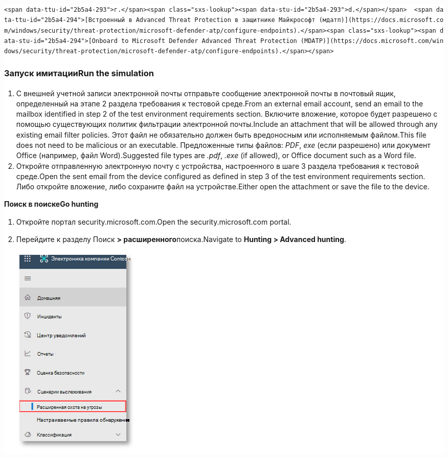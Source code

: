     <span data-ttu-id="2b5a4-293">г.</span><span class="sxs-lookup"><span data-stu-id="2b5a4-293">d.</span></span>  <span data-ttu-id="2b5a4-294">[Встроенный в Advanced Threat Protection в защитнике Майкрософт (мдатп)](https://docs.microsoft.com/windows/security/threat-protection/microsoft-defender-atp/configure-endpoints).</span><span class="sxs-lookup"><span data-stu-id="2b5a4-294">[Onboard to Microsoft Defender Advanced Threat Protection (MDATP)](https://docs.microsoft.com/windows/security/threat-protection/microsoft-defender-atp/configure-endpoints).</span></span>

### <a name="run-the-simulation"></a><span data-ttu-id="2b5a4-295">Запуск имитации</span><span class="sxs-lookup"><span data-stu-id="2b5a4-295">Run the simulation</span></span>
1.  <span data-ttu-id="2b5a4-296">С внешней учетной записи электронной почты отправьте сообщение электронной почты в почтовый ящик, определенный на этапе 2 раздела требования к тестовой среде.</span><span class="sxs-lookup"><span data-stu-id="2b5a4-296">From an external email account, send an email to the mailbox identified in step 2 of the test environment requirements section.</span></span> <span data-ttu-id="2b5a4-297">Включите вложение, которое будет разрешено с помощью существующих политик фильтрации электронной почты.</span><span class="sxs-lookup"><span data-stu-id="2b5a4-297">Include an attachment that will be allowed through any existing email filter policies.</span></span>  <span data-ttu-id="2b5a4-298">Этот файл не обязательно должен быть вредоносным или исполняемым файлом.</span><span class="sxs-lookup"><span data-stu-id="2b5a4-298">This file does not need to be malicious or an executable.</span></span> <span data-ttu-id="2b5a4-299">Предложенные типы файлов: <i>PDF</i>, <i>exe</i> (если разрешено) или документ Office (например, файл Word).</span><span class="sxs-lookup"><span data-stu-id="2b5a4-299">Suggested file types are <i>.pdf</i>, <i>.exe</i> (if allowed), or Office document such as a Word file.</span></span>
2.  <span data-ttu-id="2b5a4-300">Откройте отправленную электронную почту с устройства, настроенного в шаге 3 раздела требования к тестовой среде.</span><span class="sxs-lookup"><span data-stu-id="2b5a4-300">Open the sent email from the device configured as defined in step 3 of the test environment requirements section.</span></span> <span data-ttu-id="2b5a4-301">Либо откройте вложение, либо сохраните файл на устройстве.</span><span class="sxs-lookup"><span data-stu-id="2b5a4-301">Either open the attachment or save the file to the device.</span></span>


<span data-ttu-id="2b5a4-302">**Поиск в поиске**</span><span class="sxs-lookup"><span data-stu-id="2b5a4-302">**Go hunting**</span></span>
1.  <span data-ttu-id="2b5a4-303">Откройте портал security.microsoft.com.</span><span class="sxs-lookup"><span data-stu-id="2b5a4-303">Open the security.microsoft.com portal.</span></span>
2.  <span data-ttu-id="2b5a4-304">Перейдите к разделу Поиск **> расширенного**поиска.</span><span class="sxs-lookup"><span data-stu-id="2b5a4-304">Navigate to **Hunting > Advanced hunting**.</span></span>

    ![Снимок экрана: Расширенный поиск на панели навигации портала центра обеспечения безопасности M365](../../media/mtp/fig17.png) 
